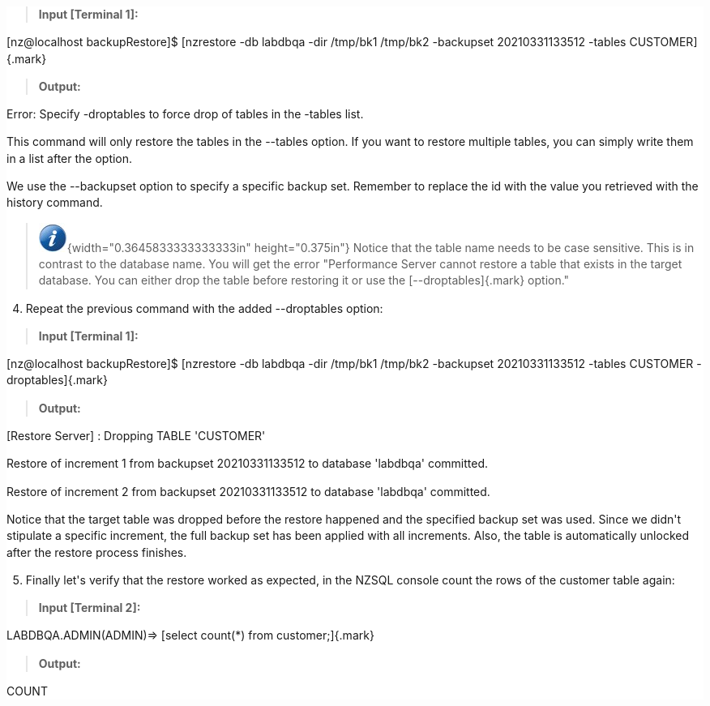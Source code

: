 > **Input \[Terminal 1\]:**

\[nz@localhost backupRestore\]\$ [nzrestore -db labdbqa -dir /tmp/bk1
/tmp/bk2 -backupset ﻿20210331133512 -tables CUSTOMER]{.mark}

> **Output:**

Error: Specify -droptables to force drop of tables in the -tables list.

This command will only restore the tables in the --tables option. If you
want to restore multiple tables, you can simply write them in a list
after the option.

We use the --backupset option to specify a specific backup set. Remember
to replace the id with the value you retrieved with the history command.

> ![](./nz-images/nz-06-BNR/media/image6.jpeg){width="0.3645833333333333in"
> height="0.375in"} Notice that the table name needs to be case
> sensitive. This is in contrast to the database name. You will get the
> error "Performance Server cannot restore a table that exists in the
> target database. You can either drop the table before restoring it or
> use the [--droptables]{.mark} option."

4.  Repeat the previous command with the added --droptables option:

> **Input \[Terminal 1\]:**

\[nz@localhost backupRestore\]\$ [nzrestore -db labdbqa -dir /tmp/bk1
/tmp/bk2 -backupset 20210331133512 -tables CUSTOMER -droptables]{.mark}

> **Output:**

﻿\[Restore Server\] : Dropping TABLE \'CUSTOMER\'

Restore of increment 1 from backupset 20210331133512 to database
\'labdbqa\' committed.

Restore of increment 2 from backupset 20210331133512 to database
\'labdbqa\' committed.

Notice that the target table was dropped before the restore happened and
the specified backup set was used. Since we didn't stipulate a specific
increment, the full backup set has been applied with all increments.
Also, the table is automatically unlocked after the restore process
finishes.

5.  Finally let's verify that the restore worked as expected, in the
    NZSQL console count the rows of the customer table again:

> **Input \[Terminal 2\]:**

LABDBQA.ADMIN(ADMIN)=\> [select count(\*) from customer;]{.mark}

> **Output:**

COUNT
